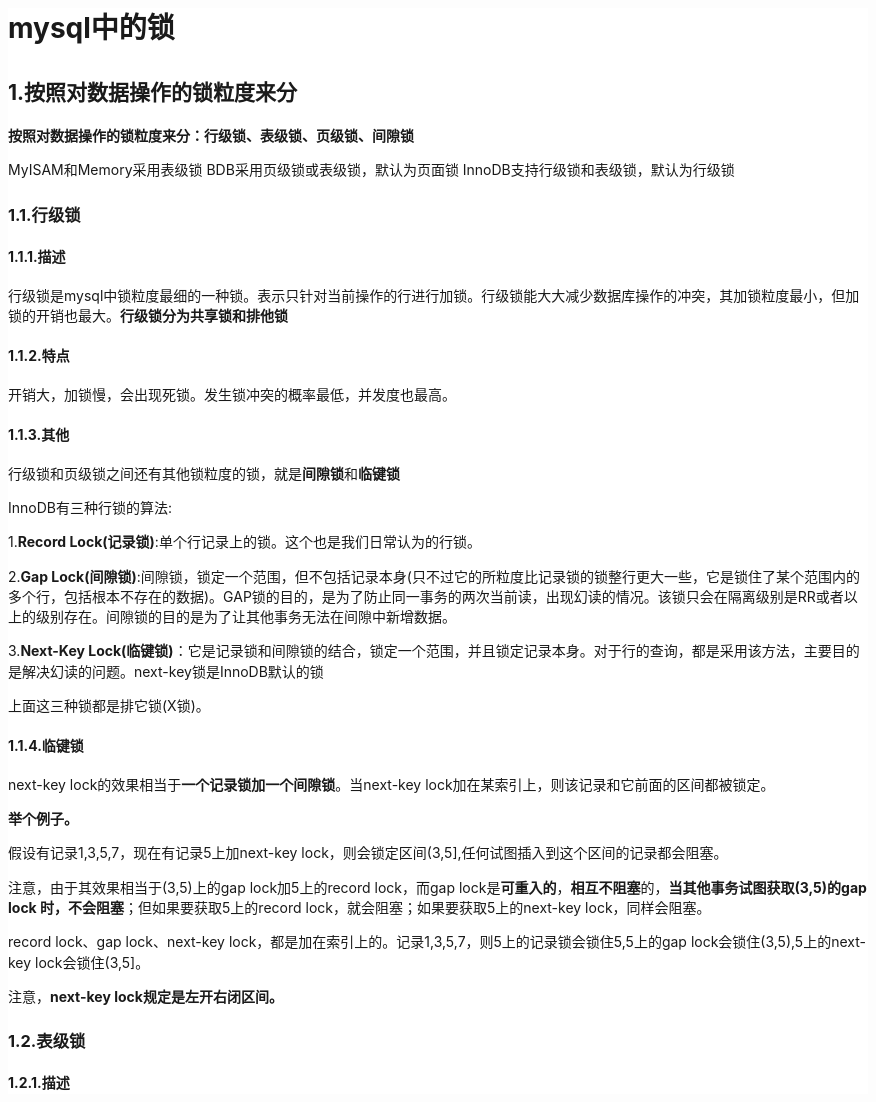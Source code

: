 # mysql中的锁

## 1.按照对数据操作的锁粒度来分

**按照对数据操作的锁粒度来分：行级锁、表级锁、页级锁、间隙锁**

MyISAM和Memory采用表级锁
BDB采用页级锁或表级锁，默认为页面锁
InnoDB支持行级锁和表级锁，默认为行级锁

### 1.1.行级锁

#### 1.1.1.描述

行级锁是mysql中锁粒度最细的一种锁。表示只针对当前操作的行进行加锁。行级锁能大大减少数据库操作的冲突，其加锁粒度最小，但加锁的开销也最大。**行级锁分为共享锁和排他锁**

#### 1.1.2.特点

开销大，加锁慢，会出现死锁。发生锁冲突的概率最低，并发度也最高。

#### 1.1.3.其他

行级锁和页级锁之间还有其他锁粒度的锁，就是**间隙锁**和**临键锁**

InnoDB有三种行锁的算法:

1.**Record Lock(记录锁)**:单个行记录上的锁。这个也是我们日常认为的行锁。

2.**Gap Lock(间隙锁)**:间隙锁，锁定一个范围，但不包括记录本身(只不过它的所粒度比记录锁的锁整行更大一些，它是锁住了某个范围内的多个行，包括根本不存在的数据)。GAP锁的目的，是为了防止同一事务的两次当前读，出现幻读的情况。该锁只会在隔离级别是RR或者以上的级别存在。间隙锁的目的是为了让其他事务无法在间隙中新增数据。

3.**Next-Key Lock(临键锁)**：它是记录锁和间隙锁的结合，锁定一个范围，并且锁定记录本身。对于行的查询，都是采用该方法，主要目的是解决幻读的问题。next-key锁是InnoDB默认的锁

上面这三种锁都是排它锁(X锁)。

#### 1.1.4.临键锁

next-key lock的效果相当于**一个记录锁加一个间隙锁**。当next-key lock加在某索引上，则该记录和它前面的区间都被锁定。

**举个例子。**

假设有记录1,3,5,7，现在有记录5上加next-key lock，则会锁定区间(3,5],任何试图插入到这个区间的记录都会阻塞。

注意，由于其效果相当于(3,5)上的gap lock加5上的record lock，而gap lock是**可重入的**，**相互不阻塞**的，**当其他事务试图获取(3,5)的gap lock 时，不会阻塞**；但如果要获取5上的record lock，就会阻塞；如果要获取5上的next-key lock，同样会阻塞。

record lock、gap lock、next-key lock，都是加在索引上的。记录1,3,5,7，则5上的记录锁会锁住5,5上的gap lock会锁住(3,5),5上的next-key lock会锁住(3,5]。

注意，**next-key lock规定是左开右闭区间。**

### 1.2.表级锁

#### 1.2.1.描述
